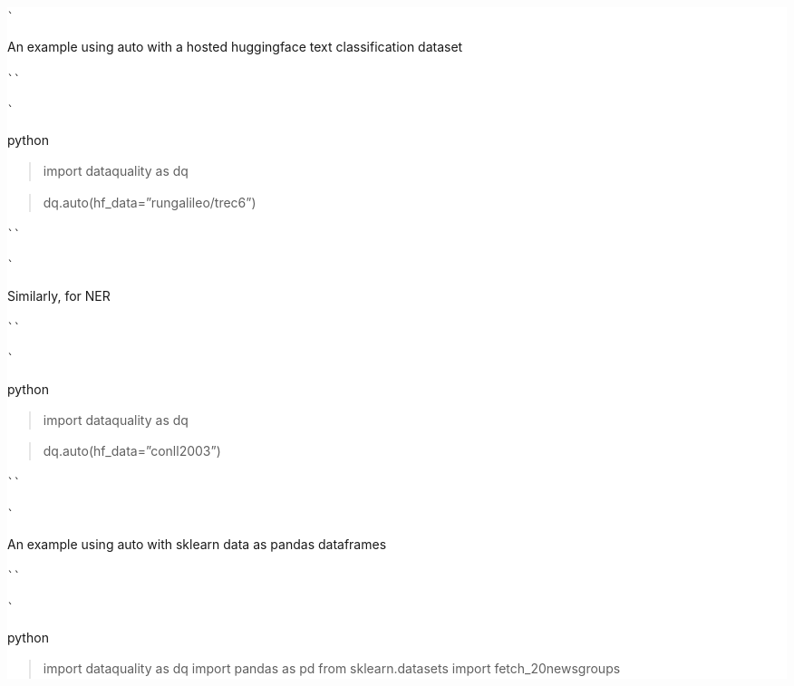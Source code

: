 ```
`
```

An example using auto with a hosted huggingface text classification dataset

```
``
```

```
`
```

python

> import dataquality as dq

> dq.auto(hf\_data=”rungalileo/trec6”)

```
``
```

```
`
```

Similarly, for NER

```
``
```

```
`
```

python

> import dataquality as dq

> dq.auto(hf\_data=”conll2003”)

```
``
```

```
`
```

An example using auto with sklearn data as pandas dataframes

```
``
```

```
`
```

python

> import dataquality as dq import pandas as pd from sklearn.datasets import fetch\_20newsgroups
